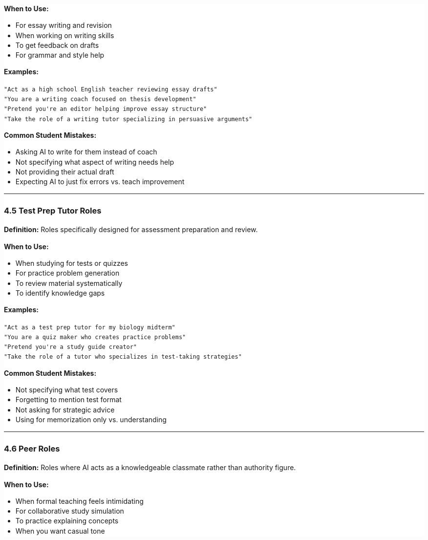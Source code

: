 **When to Use:**
- For essay writing and revision
- When working on writing skills
- To get feedback on drafts
- For grammar and style help

**Examples:**
```
"Act as a high school English teacher reviewing essay drafts"
"You are a writing coach focused on thesis development"
"Pretend you're an editor helping improve essay structure"
"Take the role of a writing tutor specializing in persuasive arguments"
```

**Common Student Mistakes:**
- Asking AI to write for them instead of coach
- Not specifying what aspect of writing needs help
- Not providing their actual draft
- Expecting AI to just fix errors vs. teach improvement

---

### 4.5 Test Prep Tutor Roles

**Definition:** Roles specifically designed for assessment preparation and review.

**When to Use:**
- When studying for tests or quizzes
- For practice problem generation
- To review material systematically
- To identify knowledge gaps

**Examples:**
```
"Act as a test prep tutor for my biology midterm"
"You are a quiz maker who creates practice problems"
"Pretend you're a study guide creator"
"Take the role of a tutor who specializes in test-taking strategies"
```

**Common Student Mistakes:**
- Not specifying what test covers
- Forgetting to mention test format
- Not asking for strategic advice
- Using for memorization only vs. understanding

---

### 4.6 Peer Roles

**Definition:** Roles where AI acts as a knowledgeable classmate rather than authority figure.

**When to Use:**
- When formal teaching feels intimidating
- For collaborative study simulation
- To practice explaining concepts
- When you want casual tone
